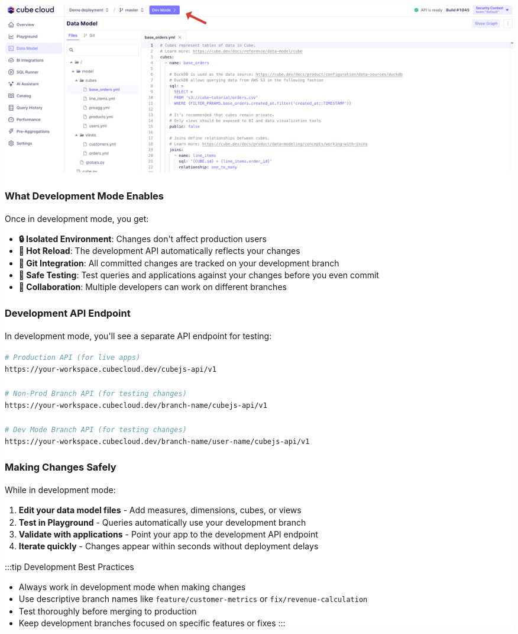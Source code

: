 ![Entering Development Mode](./dev-mode-entry.png)

### What Development Mode Enables

Once in development mode, you get:

- **🔒 Isolated Environment**: Changes don't affect production users
- **🔄 Hot Reload**: The development API automatically reflects your changes
- **🌿 Git Integration**: All committed changes are tracked on your development branch
- **🧪 Safe Testing**: Test queries and applications against your changes before you even commit
- **👥 Collaboration**: Multiple developers can work on different branches

### Development API Endpoint

In development mode, you'll see a separate API endpoint for testing:

```bash
# Production API (for live apps)
https://your-workspace.cubecloud.dev/cubejs-api/v1

# Non-Prod Branch API (for testing changes)  
https://your-workspace.cubecloud.dev/branch-name/cubejs-api/v1

# Dev Mode Branch API (for testing changes)  
https://your-workspace.cubecloud.dev/branch-name/user-name/cubejs-api/v1
```

### Making Changes Safely

While in development mode:

1. **Edit your data model files** - Add measures, dimensions, cubes, or views
2. **Test in Playground** - Queries automatically use your development branch
3. **Validate with applications** - Point your app to the development API endpoint
4. **Iterate quickly** - Changes appear within seconds without deployment delays

:::tip Development Best Practices
- Always work in development mode when making changes
- Use descriptive branch names like `feature/customer-metrics` or `fix/revenue-calculation`
- Test thoroughly before merging to production
- Keep development branches focused on specific features or fixes
:::
